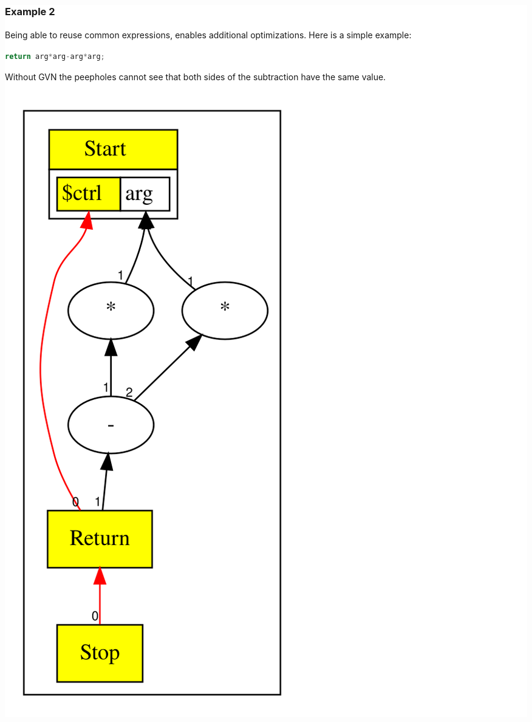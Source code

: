 ### Example 2

Being able to reuse common expressions, enables additional optimizations. Here is a simple example:

```java
return arg*arg-arg*arg;
```

Without GVN the peepholes cannot see that both sides of the subtraction have the same value.

![Graph3](./09-graph3.svg)
